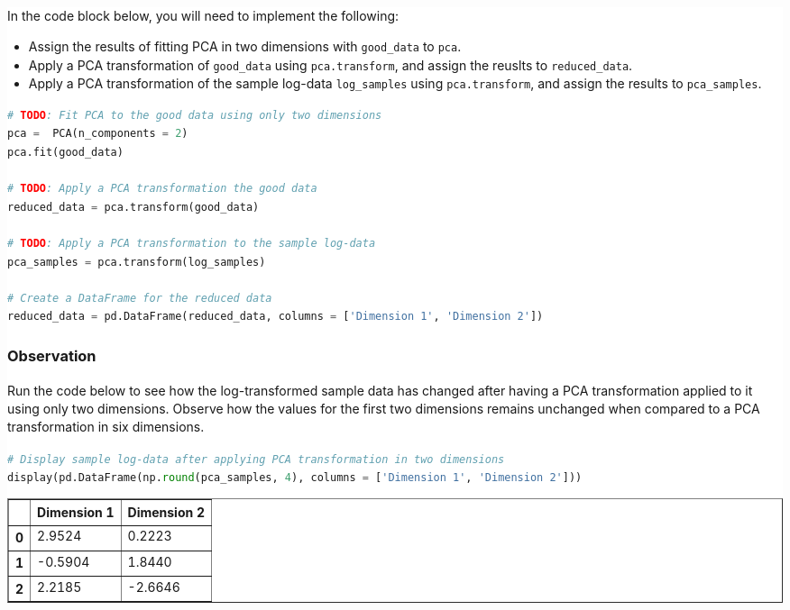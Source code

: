 In the code block below, you will need to implement the following:
 - Assign the results of fitting PCA in two dimensions with `good_data` to `pca`.
 - Apply a PCA transformation of `good_data` using `pca.transform`, and assign the reuslts to `reduced_data`.
 - Apply a PCA transformation of the sample log-data `log_samples` using `pca.transform`, and assign the results to `pca_samples`.


```python
# TODO: Fit PCA to the good data using only two dimensions
pca =  PCA(n_components = 2)
pca.fit(good_data)

# TODO: Apply a PCA transformation the good data
reduced_data = pca.transform(good_data)

# TODO: Apply a PCA transformation to the sample log-data
pca_samples = pca.transform(log_samples)

# Create a DataFrame for the reduced data
reduced_data = pd.DataFrame(reduced_data, columns = ['Dimension 1', 'Dimension 2'])
```

### Observation
Run the code below to see how the log-transformed sample data has changed after having a PCA transformation applied to it using only two dimensions. Observe how the values for the first two dimensions remains unchanged when compared to a PCA transformation in six dimensions.


```python
# Display sample log-data after applying PCA transformation in two dimensions
display(pd.DataFrame(np.round(pca_samples, 4), columns = ['Dimension 1', 'Dimension 2']))
```


<div>
<table border="1" class="dataframe">
  <thead>
    <tr style="text-align: right;">
      <th></th>
      <th>Dimension 1</th>
      <th>Dimension 2</th>
    </tr>
  </thead>
  <tbody>
    <tr>
      <th>0</th>
      <td>2.9524</td>
      <td>0.2223</td>
    </tr>
    <tr>
      <th>1</th>
      <td>-0.5904</td>
      <td>1.8440</td>
    </tr>
    <tr>
      <th>2</th>
      <td>2.2185</td>
      <td>-2.6646</td>
    </tr>
  </tbody>
</table>
</div>
